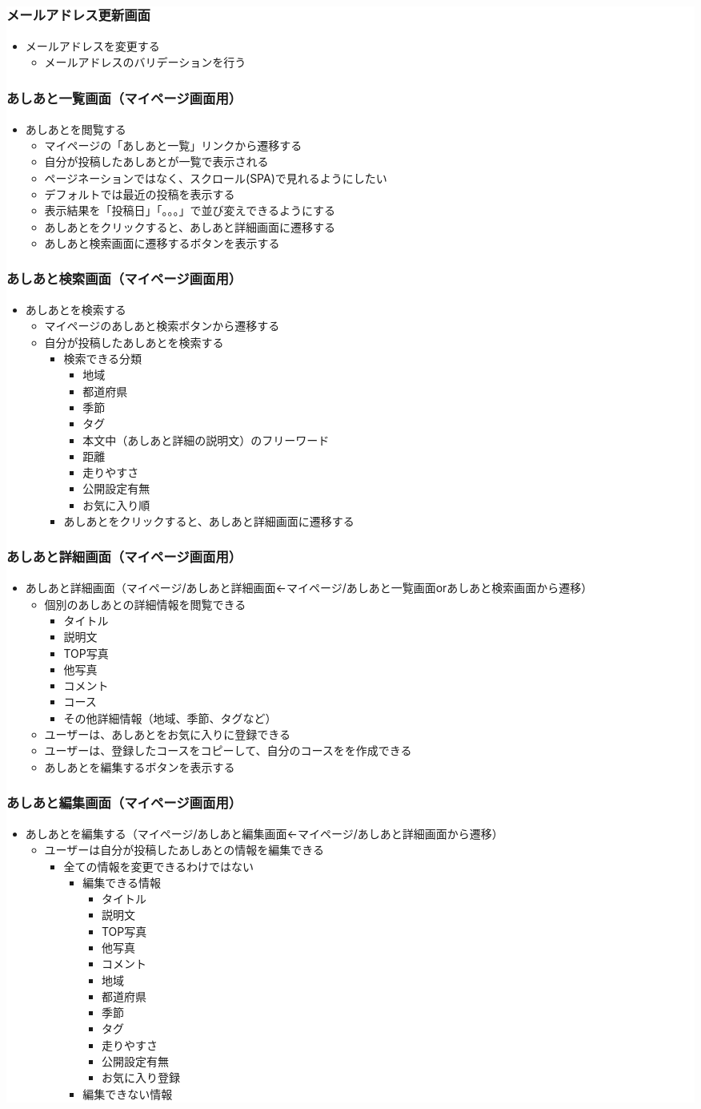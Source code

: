 ### メールアドレス更新画面
- メールアドレスを変更する
    - メールアドレスのバリデーションを行う

### あしあと一覧画面（マイページ画面用）
- あしあとを閲覧する
    - マイページの「あしあと一覧」リンクから遷移する
    - 自分が投稿したあしあとが一覧で表示される
    - ページネーションではなく、スクロール(SPA)で見れるようにしたい
    - デフォルトでは最近の投稿を表示する
    - 表示結果を「投稿日」「。。。」で並び変えできるようにする
    - あしあとをクリックすると、あしあと詳細画面に遷移する
    - あしあと検索画面に遷移するボタンを表示する

### あしあと検索画面（マイページ画面用）
- あしあとを検索する
    - マイページのあしあと検索ボタンから遷移する
    - 自分が投稿したあしあとを検索する
        - 検索できる分類
            - 地域
            - 都道府県
            - 季節
            - タグ
            - 本文中（あしあと詳細の説明文）のフリーワード
            - 距離
            - 走りやすさ
            - 公開設定有無
            - お気に入り順
        - あしあとをクリックすると、あしあと詳細画面に遷移する

### あしあと詳細画面（マイページ画面用）
- あしあと詳細画面（マイページ/あしあと詳細画面←マイページ/あしあと一覧画面orあしあと検索画面から遷移）
    -  個別のあしあとの詳細情報を閲覧できる
        - タイトル
        - 説明文
        - TOP写真
        - 他写真
        - コメント
        - コース
        - その他詳細情報（地域、季節、タグなど）
    - ユーザーは、あしあとをお気に入りに登録できる
    - ユーザーは、登録したコースをコピーして、自分のコースをを作成できる
    - あしあとを編集するボタンを表示する

### あしあと編集画面（マイページ画面用）
- あしあとを編集する（マイページ/あしあと編集画面←マイページ/あしあと詳細画面から遷移）
    - ユーザーは自分が投稿したあしあとの情報を編集できる
        - 全ての情報を変更できるわけではない
            - 編集できる情報
                - タイトル
                - 説明文
                - TOP写真
                - 他写真
                - コメント
                - 地域
                - 都道府県
                - 季節
                - タグ
                - 走りやすさ
                - 公開設定有無
                - お気に入り登録
            - 編集できない情報